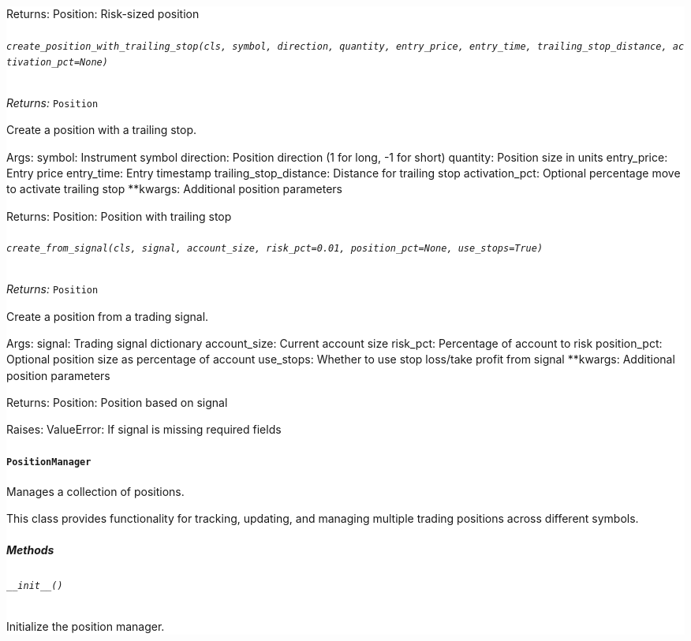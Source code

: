 Returns:
    Position: Risk-sized position

###### `create_position_with_trailing_stop(cls, symbol, direction, quantity, entry_price, entry_time, trailing_stop_distance, activation_pct=None)`

*Returns:* `Position`

Create a position with a trailing stop.

Args:
    symbol: Instrument symbol
    direction: Position direction (1 for long, -1 for short)
    quantity: Position size in units
    entry_price: Entry price
    entry_time: Entry timestamp
    trailing_stop_distance: Distance for trailing stop
    activation_pct: Optional percentage move to activate trailing stop
    **kwargs: Additional position parameters
    
Returns:
    Position: Position with trailing stop

###### `create_from_signal(cls, signal, account_size, risk_pct=0.01, position_pct=None, use_stops=True)`

*Returns:* `Position`

Create a position from a trading signal.

Args:
    signal: Trading signal dictionary
    account_size: Current account size
    risk_pct: Percentage of account to risk
    position_pct: Optional position size as percentage of account
    use_stops: Whether to use stop loss/take profit from signal
    **kwargs: Additional position parameters
    
Returns:
    Position: Position based on signal
    
Raises:
    ValueError: If signal is missing required fields

#### `PositionManager`

Manages a collection of positions.

This class provides functionality for tracking, updating, and managing
multiple trading positions across different symbols.

##### Methods

###### `__init__()`

Initialize the position manager.
